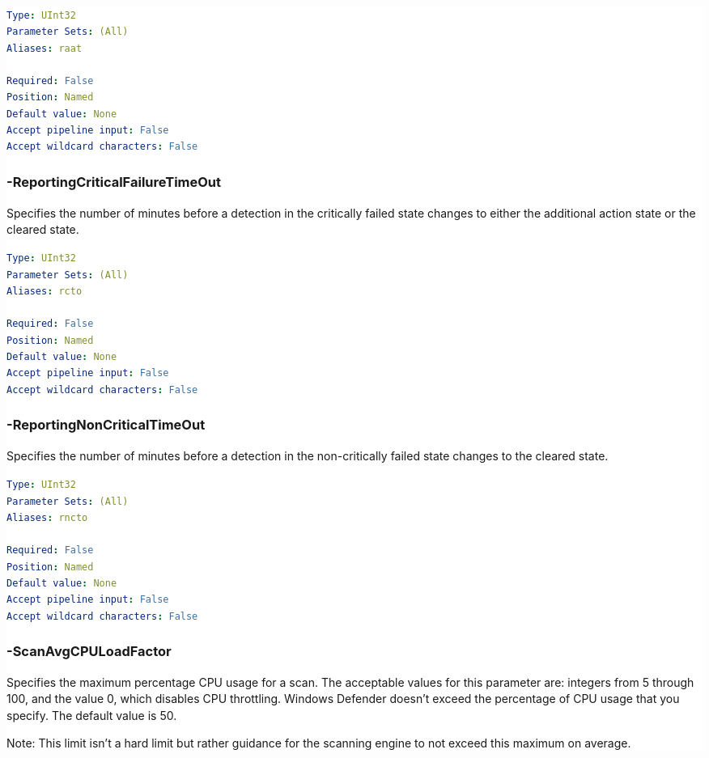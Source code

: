 ```yaml
Type: UInt32
Parameter Sets: (All)
Aliases: raat

Required: False
Position: Named
Default value: None
Accept pipeline input: False
Accept wildcard characters: False
```

### -ReportingCriticalFailureTimeOut
Specifies the number of minutes before a detection in the critically failed state changes to either the additional action state or the cleared state.

```yaml
Type: UInt32
Parameter Sets: (All)
Aliases: rcto

Required: False
Position: Named
Default value: None
Accept pipeline input: False
Accept wildcard characters: False
```

### -ReportingNonCriticalTimeOut
Specifies the number of minutes before a detection in the non-critically failed state changes to the cleared state.

```yaml
Type: UInt32
Parameter Sets: (All)
Aliases: rncto

Required: False
Position: Named
Default value: None
Accept pipeline input: False
Accept wildcard characters: False
```

### -ScanAvgCPULoadFactor
Specifies the maximum percentage CPU usage for a scan.
The acceptable values for this parameter are: integers from 5 through 100, and the value 0, which disables CPU throttling.
Windows Defender doesn’t exceed the percentage of CPU usage that you specify.
The default value is 50.

Note: This limit isn’t a hard limit but rather guidance for the scanning engine to not exceed this maximum on average.
